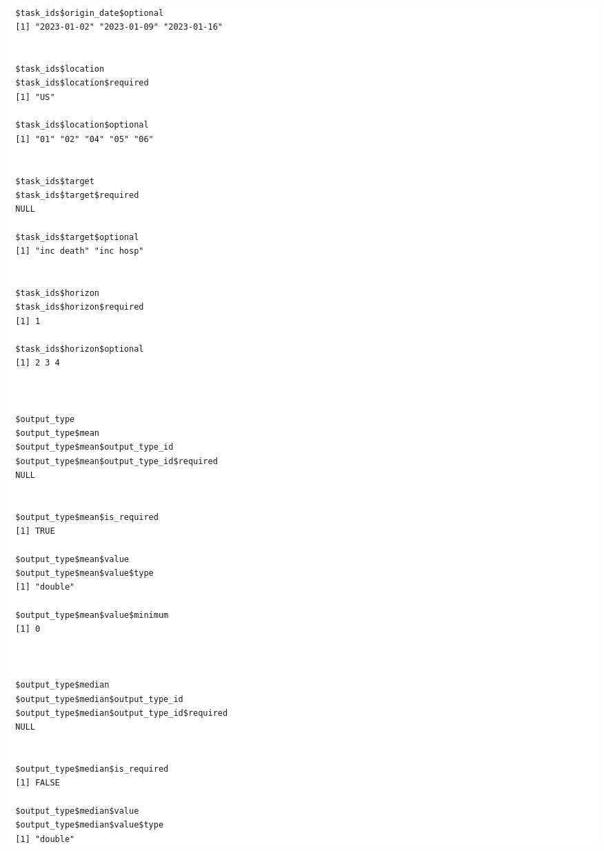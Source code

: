       
      $task_ids$origin_date$optional
      [1] "2023-01-02" "2023-01-09" "2023-01-16"
      
      
      $task_ids$location
      $task_ids$location$required
      [1] "US"
      
      $task_ids$location$optional
      [1] "01" "02" "04" "05" "06"
      
      
      $task_ids$target
      $task_ids$target$required
      NULL
      
      $task_ids$target$optional
      [1] "inc death" "inc hosp" 
      
      
      $task_ids$horizon
      $task_ids$horizon$required
      [1] 1
      
      $task_ids$horizon$optional
      [1] 2 3 4
      
      
      
      $output_type
      $output_type$mean
      $output_type$mean$output_type_id
      $output_type$mean$output_type_id$required
      NULL
      
      
      $output_type$mean$is_required
      [1] TRUE
      
      $output_type$mean$value
      $output_type$mean$value$type
      [1] "double"
      
      $output_type$mean$value$minimum
      [1] 0
      
      
      
      $output_type$median
      $output_type$median$output_type_id
      $output_type$median$output_type_id$required
      NULL
      
      
      $output_type$median$is_required
      [1] FALSE
      
      $output_type$median$value
      $output_type$median$value$type
      [1] "double"
      